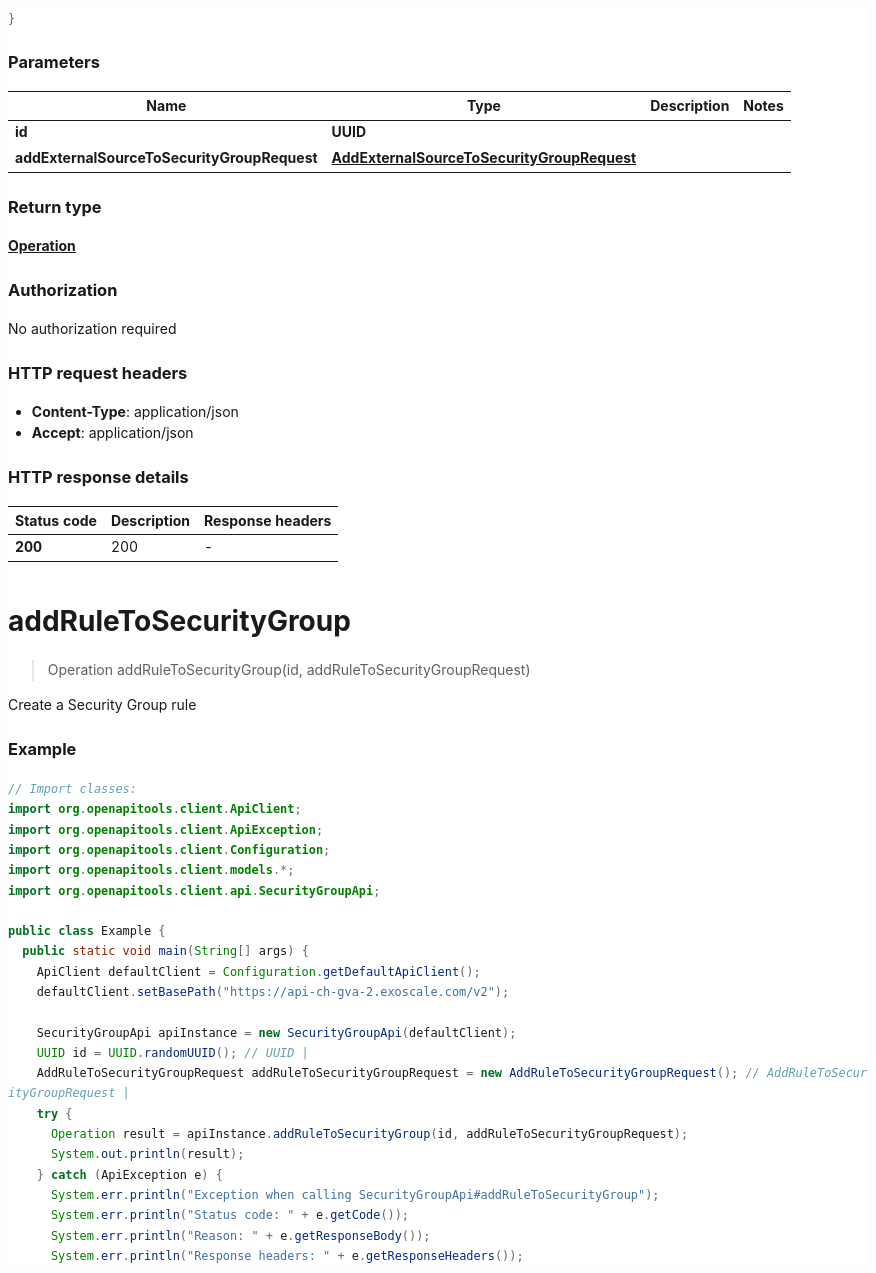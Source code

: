 ```java
}
```

### Parameters

| Name | Type | Description  | Notes |
|------------- | ------------- | ------------- | -------------|
| **id** | **UUID**|  | |
| **addExternalSourceToSecurityGroupRequest** | [**AddExternalSourceToSecurityGroupRequest**](AddExternalSourceToSecurityGroupRequest.md)|  | |

### Return type

[**Operation**](Operation.md)

### Authorization

No authorization required

### HTTP request headers

 - **Content-Type**: application/json
 - **Accept**: application/json

### HTTP response details
| Status code | Description | Response headers |
|-------------|-------------|------------------|
| **200** | 200 |  -  |

<a id="addRuleToSecurityGroup"></a>
# **addRuleToSecurityGroup**
> Operation addRuleToSecurityGroup(id, addRuleToSecurityGroupRequest)

Create a Security Group rule



### Example
```java
// Import classes:
import org.openapitools.client.ApiClient;
import org.openapitools.client.ApiException;
import org.openapitools.client.Configuration;
import org.openapitools.client.models.*;
import org.openapitools.client.api.SecurityGroupApi;

public class Example {
  public static void main(String[] args) {
    ApiClient defaultClient = Configuration.getDefaultApiClient();
    defaultClient.setBasePath("https://api-ch-gva-2.exoscale.com/v2");

    SecurityGroupApi apiInstance = new SecurityGroupApi(defaultClient);
    UUID id = UUID.randomUUID(); // UUID | 
    AddRuleToSecurityGroupRequest addRuleToSecurityGroupRequest = new AddRuleToSecurityGroupRequest(); // AddRuleToSecurityGroupRequest | 
    try {
      Operation result = apiInstance.addRuleToSecurityGroup(id, addRuleToSecurityGroupRequest);
      System.out.println(result);
    } catch (ApiException e) {
      System.err.println("Exception when calling SecurityGroupApi#addRuleToSecurityGroup");
      System.err.println("Status code: " + e.getCode());
      System.err.println("Reason: " + e.getResponseBody());
      System.err.println("Response headers: " + e.getResponseHeaders());
```
